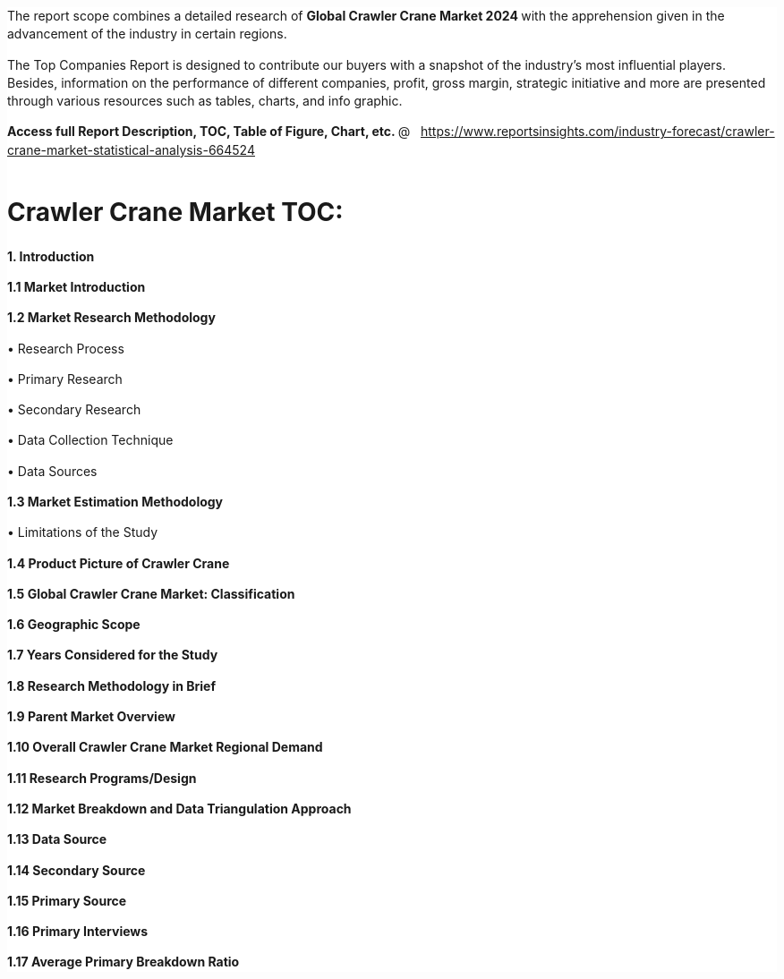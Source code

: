 The report scope combines a detailed research of <strong>Global Crawler Crane Market 2024 </strong>with the apprehension given in the advancement of the industry in certain regions.

The Top Companies Report is designed to contribute our buyers with a snapshot of the industry’s most influential players. Besides, information on the performance of different companies, profit, gross margin, strategic initiative and more are presented through various resources such as tables, charts, and info graphic.

<strong>Access full Report Description, TOC, Table of Figure, Chart, etc. </strong>@   <a href=https://www.reportsinsights.com/industry-forecast/crawler-crane-market-statistical-analysis-664524 style=color:#0000ff;>https://www.reportsinsights.com/industry-forecast/crawler-crane-market-statistical-analysis-664524</a>

# <strong>Crawler Crane Market TOC:</strong>

<strong>1. Introduction</strong>

<strong>1.1 Market Introduction</strong>

<strong>1.2 Market Research Methodology</strong>

• Research Process

• Primary Research

• Secondary Research

• Data Collection Technique

• Data Sources

<strong>1.3 Market Estimation Methodology</strong>

• Limitations of the Study

<strong>1.4 Product Picture of Crawler Crane</strong>

<strong>1.5 Global Crawler Crane Market: Classification</strong>

<strong>1.6 Geographic Scope</strong>

<strong>1.7 Years Considered for the Study</strong>

<strong>1.8 Research Methodology in Brief</strong>

<strong>1.9 Parent Market Overview</strong>

<strong>1.10 Overall Crawler Crane Market Regional Demand</strong>

<strong>1.11 Research Programs/Design</strong>

<strong>1.12 Market Breakdown and Data Triangulation Approach</strong>

<strong>1.13 Data Source</strong>

<strong>1.14 Secondary Source</strong>

<strong>1.15 Primary Source</strong>

<strong>1.16 Primary Interviews</strong>

<strong>1.17 Average Primary Breakdown Ratio</strong>
